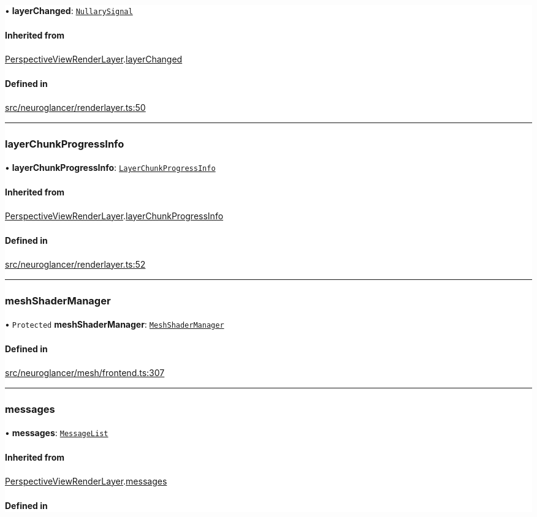 • **layerChanged**: [`NullarySignal`](neuroglancer_util_signal.NullarySignal.md)

#### Inherited from

[PerspectiveViewRenderLayer](neuroglancer_perspective_view_render_layer.PerspectiveViewRenderLayer.md).[layerChanged](neuroglancer_perspective_view_render_layer.PerspectiveViewRenderLayer.md#layerchanged)

#### Defined in

[src/neuroglancer/renderlayer.ts:50](https://github.com/ActiveBrainAtlas2/neuroglancer/blob/034b457d/src/neuroglancer/renderlayer.ts#L50)

___

### layerChunkProgressInfo

• **layerChunkProgressInfo**: [`LayerChunkProgressInfo`](neuroglancer_chunk_manager_base.LayerChunkProgressInfo.md)

#### Inherited from

[PerspectiveViewRenderLayer](neuroglancer_perspective_view_render_layer.PerspectiveViewRenderLayer.md).[layerChunkProgressInfo](neuroglancer_perspective_view_render_layer.PerspectiveViewRenderLayer.md#layerchunkprogressinfo)

#### Defined in

[src/neuroglancer/renderlayer.ts:52](https://github.com/ActiveBrainAtlas2/neuroglancer/blob/034b457d/src/neuroglancer/renderlayer.ts#L52)

___

### meshShaderManager

• `Protected` **meshShaderManager**: [`MeshShaderManager`](neuroglancer_mesh_frontend.MeshShaderManager.md)

#### Defined in

[src/neuroglancer/mesh/frontend.ts:307](https://github.com/ActiveBrainAtlas2/neuroglancer/blob/034b457d/src/neuroglancer/mesh/frontend.ts#L307)

___

### messages

• **messages**: [`MessageList`](neuroglancer_util_message_list.MessageList.md)

#### Inherited from

[PerspectiveViewRenderLayer](neuroglancer_perspective_view_render_layer.PerspectiveViewRenderLayer.md).[messages](neuroglancer_perspective_view_render_layer.PerspectiveViewRenderLayer.md#messages)

#### Defined in

